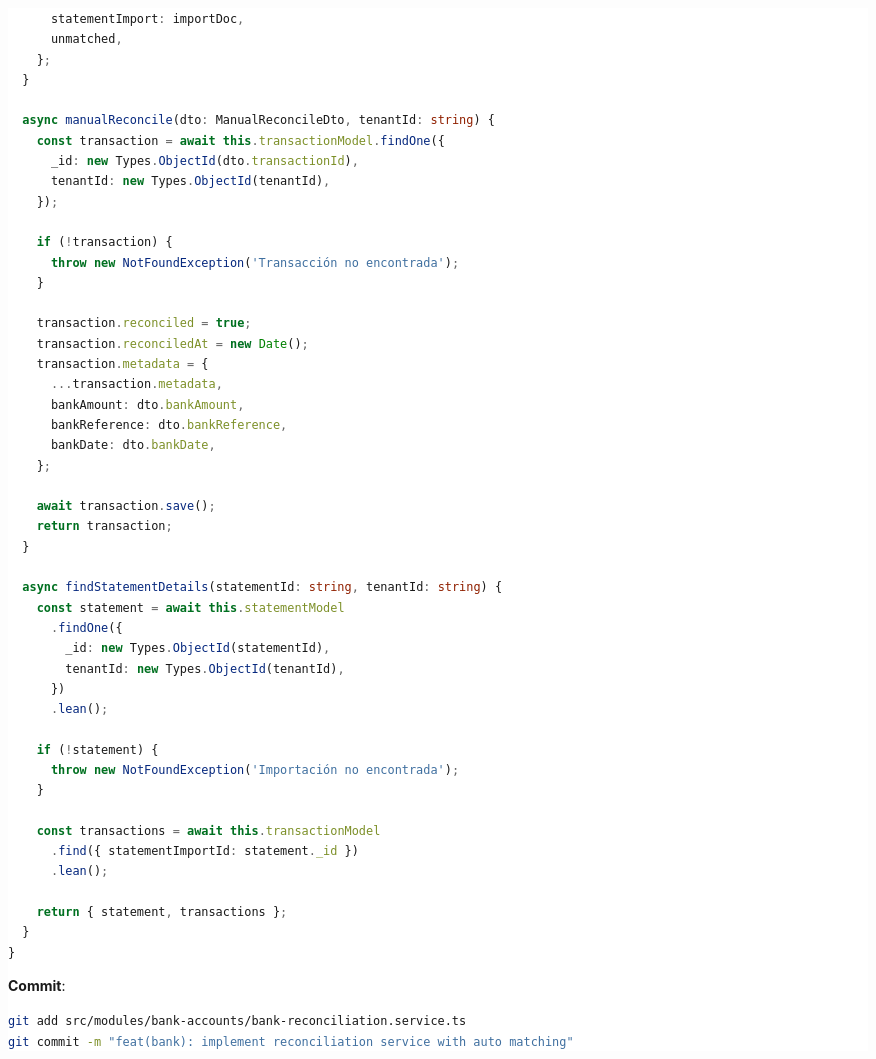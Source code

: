 ```typescript
      statementImport: importDoc,
      unmatched,
    };
  }

  async manualReconcile(dto: ManualReconcileDto, tenantId: string) {
    const transaction = await this.transactionModel.findOne({
      _id: new Types.ObjectId(dto.transactionId),
      tenantId: new Types.ObjectId(tenantId),
    });

    if (!transaction) {
      throw new NotFoundException('Transacción no encontrada');
    }

    transaction.reconciled = true;
    transaction.reconciledAt = new Date();
    transaction.metadata = {
      ...transaction.metadata,
      bankAmount: dto.bankAmount,
      bankReference: dto.bankReference,
      bankDate: dto.bankDate,
    };

    await transaction.save();
    return transaction;
  }

  async findStatementDetails(statementId: string, tenantId: string) {
    const statement = await this.statementModel
      .findOne({
        _id: new Types.ObjectId(statementId),
        tenantId: new Types.ObjectId(tenantId),
      })
      .lean();

    if (!statement) {
      throw new NotFoundException('Importación no encontrada');
    }

    const transactions = await this.transactionModel
      .find({ statementImportId: statement._id })
      .lean();

    return { statement, transactions };
  }
}
```

**Commit**:
```bash
git add src/modules/bank-accounts/bank-reconciliation.service.ts
git commit -m "feat(bank): implement reconciliation service with auto matching"
```
